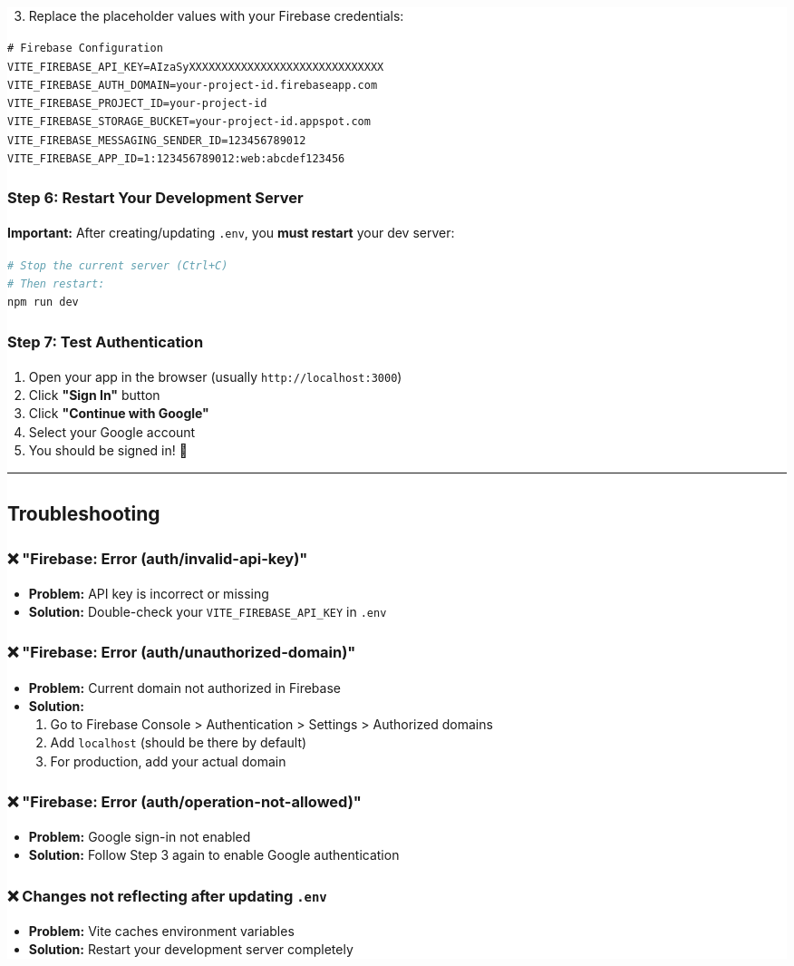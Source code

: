 3. Replace the placeholder values with your Firebase credentials:

```env
# Firebase Configuration
VITE_FIREBASE_API_KEY=AIzaSyXXXXXXXXXXXXXXXXXXXXXXXXXXXXXX
VITE_FIREBASE_AUTH_DOMAIN=your-project-id.firebaseapp.com
VITE_FIREBASE_PROJECT_ID=your-project-id
VITE_FIREBASE_STORAGE_BUCKET=your-project-id.appspot.com
VITE_FIREBASE_MESSAGING_SENDER_ID=123456789012
VITE_FIREBASE_APP_ID=1:123456789012:web:abcdef123456
```

### Step 6: Restart Your Development Server

**Important:** After creating/updating `.env`, you **must restart** your dev server:

```bash
# Stop the current server (Ctrl+C)
# Then restart:
npm run dev
```

### Step 7: Test Authentication

1. Open your app in the browser (usually `http://localhost:3000`)
2. Click **"Sign In"** button
3. Click **"Continue with Google"**
4. Select your Google account
5. You should be signed in! 🎉

---

## Troubleshooting

### ❌ "Firebase: Error (auth/invalid-api-key)"
- **Problem:** API key is incorrect or missing
- **Solution:** Double-check your `VITE_FIREBASE_API_KEY` in `.env`

### ❌ "Firebase: Error (auth/unauthorized-domain)"
- **Problem:** Current domain not authorized in Firebase
- **Solution:** 
  1. Go to Firebase Console > Authentication > Settings > Authorized domains
  2. Add `localhost` (should be there by default)
  3. For production, add your actual domain

### ❌ "Firebase: Error (auth/operation-not-allowed)"
- **Problem:** Google sign-in not enabled
- **Solution:** Follow Step 3 again to enable Google authentication

### ❌ Changes not reflecting after updating `.env`
- **Problem:** Vite caches environment variables
- **Solution:** Restart your development server completely
